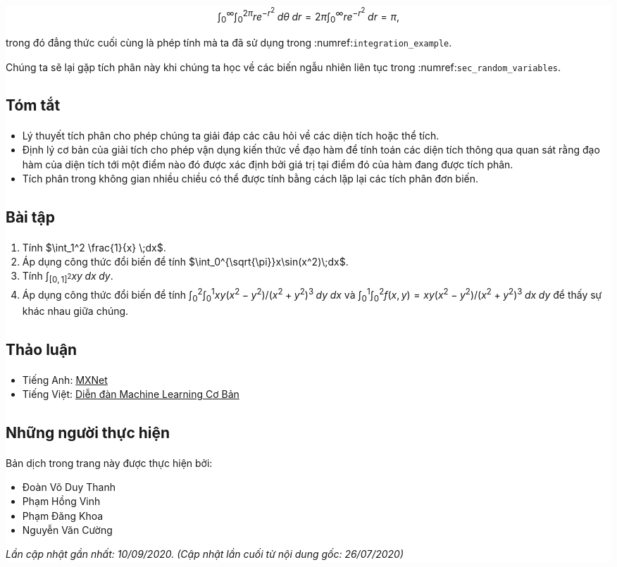 $$
\int _ 0^\infty \int _ 0 ^ {2\pi} re^{-r^{2}} \;d\theta\;dr = 2\pi\int _ 0^\infty re^{-r^{2}} \;dr = \pi,
$$




trong đó đẳng thức cuối cùng là phép tính mà ta đã sử dụng trong :numref:`integration_example`.



Chúng ta sẽ lại gặp tích phân này khi chúng ta học về các biến ngẫu nhiên liên tục trong :numref:`sec_random_variables`.


## Tóm tắt



* Lý thuyết tích phân cho phép chúng ta giải đáp các câu hỏi về các diện tích hoặc thể tích.
* Định lý cơ bản của giải tích cho phép vận dụng kiến thức về đạo hàm để tính toán các diện tích
thông qua quan sát rằng đạo hàm của diện tích tới một điểm nào đó được xác định bởi giá trị tại điểm đó của hàm đang được tích phân.
* Tích phân trong không gian nhiều chiều có thể được tính bằng cách lặp lại các tích phân đơn biến.


## Bài tập



1. Tính $\int_1^2 \frac{1}{x} \;dx$.
2. Áp dụng công thức đổi biến để tính $\int_0^{\sqrt{\pi}}x\sin(x^2)\;dx$.
3. Tính $\int_{[0,1]^2} xy \;dx\;dy$.
4. Áp dụng công thức đổi biến để tính $\int_0^2\int_0^1xy(x^2-y^2)/(x^2+y^2)^3\;dy\;dx$ 
và $\int_0^1\int_0^2f(x, y) = xy(x^2-y^2)/(x^2+y^2)^3\;dx\;dy$ để thấy sự khác nhau giữa chúng.






## Thảo luận
* Tiếng Anh: [MXNet](https://discuss.d2l.ai/t/414)
* Tiếng Việt: [Diễn đàn Machine Learning Cơ Bản](https://forum.machinelearningcoban.com/c/d2l)


## Những người thực hiện
Bản dịch trong trang này được thực hiện bởi:


* Đoàn Võ Duy Thanh
* Phạm Hồng Vinh
* Phạm Đăng Khoa
* Nguyễn Văn Cường

*Lần cập nhật gần nhất: 10/09/2020. (Cập nhật lần cuối từ nội dung gốc: 26/07/2020)*
